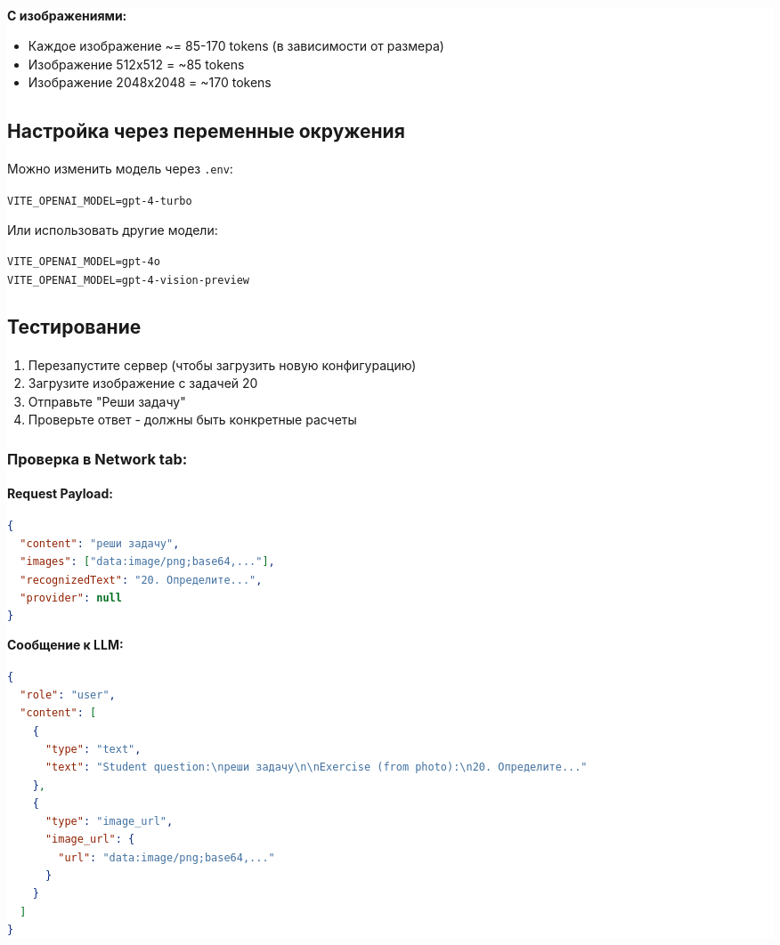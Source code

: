 **С изображениями:**
- Каждое изображение ~= 85-170 tokens (в зависимости от размера)
- Изображение 512x512 = ~85 tokens
- Изображение 2048x2048 = ~170 tokens

## Настройка через переменные окружения

Можно изменить модель через `.env`:

```env
VITE_OPENAI_MODEL=gpt-4-turbo
```

Или использовать другие модели:
```env
VITE_OPENAI_MODEL=gpt-4o
VITE_OPENAI_MODEL=gpt-4-vision-preview
```

## Тестирование

1. Перезапустите сервер (чтобы загрузить новую конфигурацию)
2. Загрузите изображение с задачей 20
3. Отправьте "Реши задачу"
4. Проверьте ответ - должны быть конкретные расчеты

### Проверка в Network tab:

**Request Payload:**
```json
{
  "content": "реши задачу",
  "images": ["data:image/png;base64,..."],
  "recognizedText": "20. Определите...",
  "provider": null
}
```

**Сообщение к LLM:**
```json
{
  "role": "user",
  "content": [
    {
      "type": "text",
      "text": "Student question:\nреши задачу\n\nExercise (from photo):\n20. Определите..."
    },
    {
      "type": "image_url",
      "image_url": {
        "url": "data:image/png;base64,..."
      }
    }
  ]
}
```
